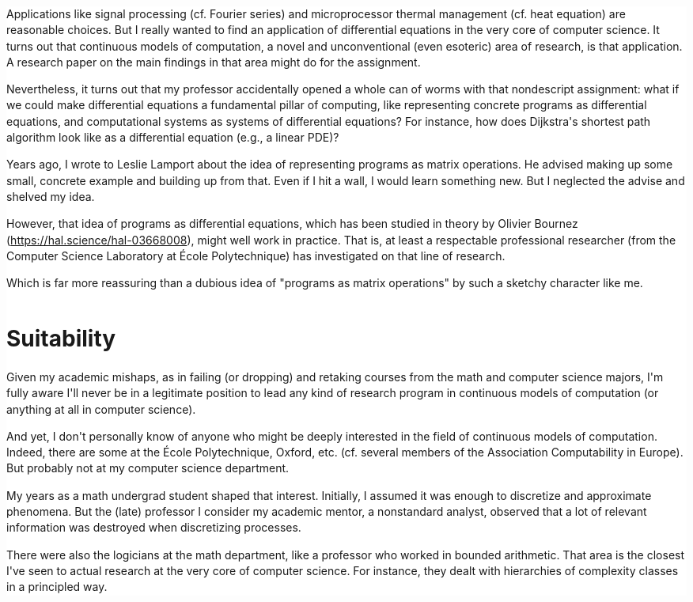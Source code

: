 Applications like signal processing (cf. Fourier series) and microprocessor thermal management (cf. heat equation)
are reasonable choices.
But I really wanted to find an application of differential equations in the very core of computer science.
It turns out that continuous models of computation, a novel and unconventional (even esoteric) area of research,
is that application. A research paper on the main findings in that area might do for the assignment.

Nevertheless, it turns out that my professor accidentally opened a whole can of worms with that nondescript assignment:
what if we could make differential equations a fundamental pillar of computing, like representing concrete programs
as differential equations, and computational systems as systems of differential equations?
For instance, how does Dijkstra's shortest path algorithm look like as a differential equation (e.g., a linear PDE)?

Years ago, I wrote to Leslie Lamport about the idea of representing programs as matrix operations.
He advised making up some small, concrete example and building up from that.
Even if I hit a wall, I would learn something new. But I neglected the advise and shelved my idea.

However, that idea of programs as differential equations,
which has been studied in theory by Olivier Bournez (https://hal.science/hal-03668008), might well work in practice.
That is, at least a respectable professional researcher (from the Computer Science Laboratory at École Polytechnique)
has investigated on that line of research.

Which is far more reassuring than a dubious idea of "programs as matrix operations" by such a sketchy character like me.

# Suitability

Given my academic mishaps, as in failing (or dropping) and retaking courses from the math and computer science majors,
I'm fully aware I'll never be in a legitimate position to lead any kind of research program in continuous models of
computation (or anything at all in computer science).

And yet, I don't personally know of anyone who might be deeply interested in the field of continuous models of
computation. Indeed, there are some at the École Polytechnique, Oxford, etc. (cf. several members of the Association
Computability in Europe). But probably not at my computer science department.

My years as a math undergrad student shaped that interest. Initially, I assumed it was enough to discretize and
approximate phenomena. But the (late) professor I consider my academic mentor, a nonstandard analyst,
observed that a lot of relevant information was destroyed when discretizing processes.

There were also the logicians at the math department, like a professor who worked in bounded arithmetic.
That area is the closest I've seen to actual research at the very core of computer science.
For instance, they dealt with hierarchies of complexity classes in a principled way.
